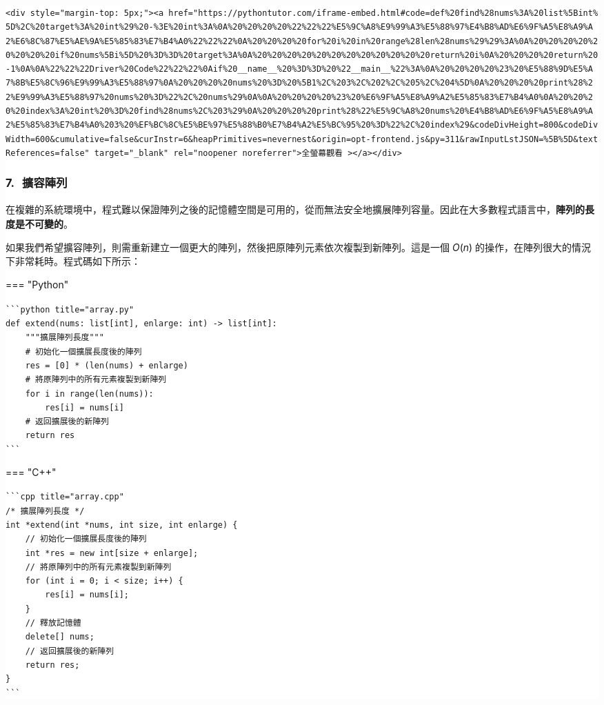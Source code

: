     <div style="margin-top: 5px;"><a href="https://pythontutor.com/iframe-embed.html#code=def%20find%28nums%3A%20list%5Bint%5D%2C%20target%3A%20int%29%20-%3E%20int%3A%0A%20%20%20%20%22%22%22%E5%9C%A8%E9%99%A3%E5%88%97%E4%B8%AD%E6%9F%A5%E8%A9%A2%E6%8C%87%E5%AE%9A%E5%85%83%E7%B4%A0%22%22%22%0A%20%20%20%20for%20i%20in%20range%28len%28nums%29%29%3A%0A%20%20%20%20%20%20%20%20if%20nums%5Bi%5D%20%3D%3D%20target%3A%0A%20%20%20%20%20%20%20%20%20%20%20%20return%20i%0A%20%20%20%20return%20-1%0A%0A%22%22%22Driver%20Code%22%22%22%0Aif%20__name__%20%3D%3D%20%22__main__%22%3A%0A%20%20%20%20%23%20%E5%88%9D%E5%A7%8B%E5%8C%96%E9%99%A3%E5%88%97%0A%20%20%20%20nums%20%3D%20%5B1%2C%203%2C%202%2C%205%2C%204%5D%0A%20%20%20%20print%28%22%E9%99%A3%E5%88%97%20nums%20%3D%22%2C%20nums%29%0A%0A%20%20%20%20%23%20%E6%9F%A5%E8%A9%A2%E5%85%83%E7%B4%A0%0A%20%20%20%20index%3A%20int%20%3D%20find%28nums%2C%203%29%0A%20%20%20%20print%28%22%E5%9C%A8%20nums%20%E4%B8%AD%E6%9F%A5%E8%A9%A2%E5%85%83%E7%B4%A0%203%20%EF%BC%8C%E5%BE%97%E5%88%B0%E7%B4%A2%E5%BC%95%20%3D%22%2C%20index%29&codeDivHeight=800&codeDivWidth=600&cumulative=false&curInstr=6&heapPrimitives=nevernest&origin=opt-frontend.js&py=311&rawInputLstJSON=%5B%5D&textReferences=false" target="_blank" rel="noopener noreferrer">全螢幕觀看 ></a></div>

### 7. &nbsp; 擴容陣列

在複雜的系統環境中，程式難以保證陣列之後的記憶體空間是可用的，從而無法安全地擴展陣列容量。因此在大多數程式語言中，**陣列的長度是不可變的**。

如果我們希望擴容陣列，則需重新建立一個更大的陣列，然後把原陣列元素依次複製到新陣列。這是一個 $O(n)$ 的操作，在陣列很大的情況下非常耗時。程式碼如下所示：

=== "Python"

    ```python title="array.py"
    def extend(nums: list[int], enlarge: int) -> list[int]:
        """擴展陣列長度"""
        # 初始化一個擴展長度後的陣列
        res = [0] * (len(nums) + enlarge)
        # 將原陣列中的所有元素複製到新陣列
        for i in range(len(nums)):
            res[i] = nums[i]
        # 返回擴展後的新陣列
        return res
    ```

=== "C++"

    ```cpp title="array.cpp"
    /* 擴展陣列長度 */
    int *extend(int *nums, int size, int enlarge) {
        // 初始化一個擴展長度後的陣列
        int *res = new int[size + enlarge];
        // 將原陣列中的所有元素複製到新陣列
        for (int i = 0; i < size; i++) {
            res[i] = nums[i];
        }
        // 釋放記憶體
        delete[] nums;
        // 返回擴展後的新陣列
        return res;
    }
    ```
